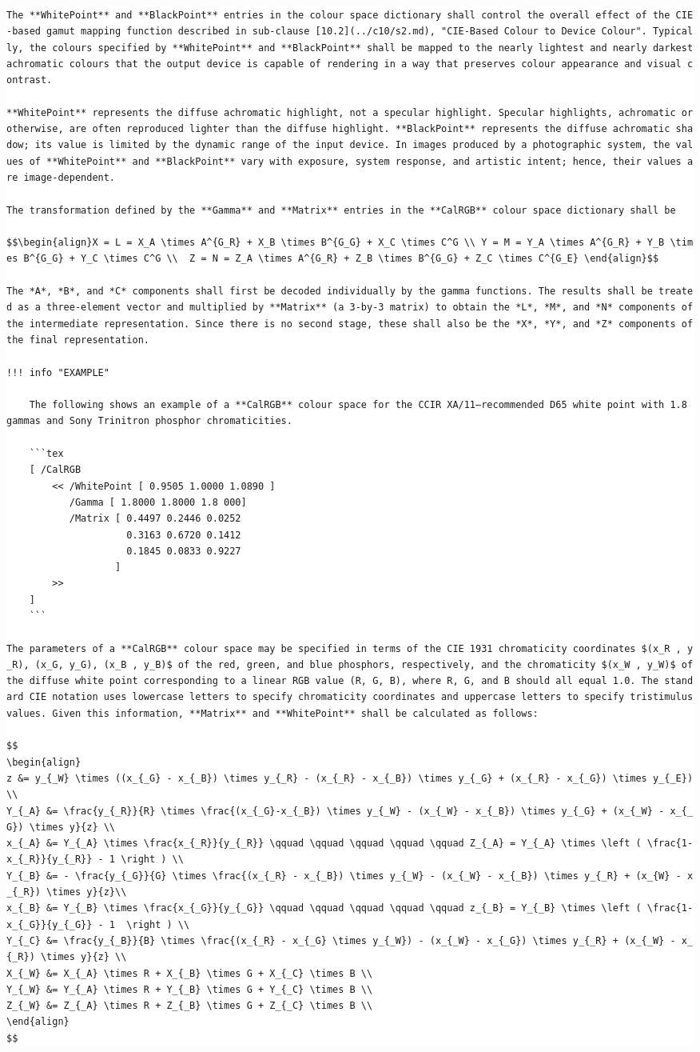     The **WhitePoint** and **BlackPoint** entries in the colour space dictionary shall control the overall effect of the CIE-based gamut mapping function described in sub-clause [10.2](../c10/s2.md), "CIE-Based Colour to Device Colour". Typically, the colours specified by **WhitePoint** and **BlackPoint** shall be mapped to the nearly lightest and nearly darkest achromatic colours that the output device is capable of rendering in a way that preserves colour appearance and visual contrast.
    
    **WhitePoint** represents the diffuse achromatic highlight, not a specular highlight. Specular highlights, achromatic or otherwise, are often reproduced lighter than the diffuse highlight. **BlackPoint** represents the diffuse achromatic shadow; its value is limited by the dynamic range of the input device. In images produced by a photographic system, the values of **WhitePoint** and **BlackPoint** vary with exposure, system response, and artistic intent; hence, their values are image-dependent.
    
    The transformation defined by the **Gamma** and **Matrix** entries in the **CalRGB** colour space dictionary shall be
    
    $$\begin{align}X = L = X_A \times A^{G_R} + X_B \times B^{G_G} + X_C \times C^G \\ Y = M = Y_A \times A^{G_R} + Y_B \times B^{G_G} + Y_C \times C^G \\  Z = N = Z_A \times A^{G_R} + Z_B \times B^{G_G} + Z_C \times C^{G_E} \end{align}$$
    
    The *A*, *B*, and *C* components shall first be decoded individually by the gamma functions. The results shall be treated as a three-element vector and multiplied by **Matrix** (a 3-by-3 matrix) to obtain the *L*, *M*, and *N* components of the intermediate representation. Since there is no second stage, these shall also be the *X*, *Y*, and *Z* components of the final representation.
    
    !!! info "EXAMPLE"
    
        The following shows an example of a **CalRGB** colour space for the CCIR XA/11–recommended D65 white point with 1.8 gammas and Sony Trinitron phosphor chromaticities.
        
        ```tex
        [ /CalRGB
            << /WhitePoint [ 0.9505 1.0000 1.0890 ]
               /Gamma [ 1.8000 1.8000 1.8 000]
               /Matrix [ 0.4497 0.2446 0.0252
                         0.3163 0.6720 0.1412
                         0.1845 0.0833 0.9227
                       ]
            >>
        ]
        ```
    
    The parameters of a **CalRGB** colour space may be specified in terms of the CIE 1931 chromaticity coordinates $(x_R , y_R), (x_G, y_G), (x_B , y_B)$ of the red, green, and blue phosphors, respectively, and the chromaticity $(x_W , y_W)$ of the diffuse white point corresponding to a linear RGB value (R, G, B), where R, G, and B should all equal 1.0. The standard CIE notation uses lowercase letters to specify chromaticity coordinates and uppercase letters to specify tristimulus values. Given this information, **Matrix** and **WhitePoint** shall be calculated as follows:
    
    $$
    \begin{align} 
    z &= y_{_W} \times ((x_{_G} - x_{_B}) \times y_{_R} - (x_{_R} - x_{_B}) \times y_{_G} + (x_{_R} - x_{_G}) \times y_{_E}) \\
    Y_{_A} &= \frac{y_{_R}}{R} \times \frac{(x_{_G}-x_{_B}) \times y_{_W} - (x_{_W} - x_{_B}) \times y_{_G} + (x_{_W} - x_{_G}) \times y}{z} \\
    x_{_A} &= Y_{_A} \times \frac{x_{_R}}{y_{_R}} \qquad \qquad \qquad \qquad \qquad Z_{_A} = Y_{_A} \times \left ( \frac{1-x_{_R}}{y_{_R}} - 1 \right ) \\
    Y_{_B} &= - \frac{y_{_G}}{G} \times \frac{(x_{_R} - x_{_B}) \times y_{_W} - (x_{_W} - x_{_B}) \times y_{_R} + (x_{W} - x_{_R}) \times y}{z}\\
    x_{_B} &= Y_{_B} \times \frac{x_{_G}}{y_{_G}} \qquad \qquad \qquad \qquad \qquad z_{_B} = Y_{_B} \times \left ( \frac{1-x_{_G}}{y_{_G}} - 1  \right ) \\
    Y_{_C} &= \frac{y_{_B}}{B} \times \frac{(x_{_R} - x_{_G} \times y_{_W}) - (x_{_W} - x_{_G}) \times y_{_R} + (x_{_W} - x_{_R}) \times y}{z} \\
    X_{_W} &= X_{_A} \times R + X_{_B} \times G + X_{_C} \times B \\
    Y_{_W} &= Y_{_A} \times R + Y_{_B} \times G + Y_{_C} \times B \\
    Z_{_W} &= Z_{_A} \times R + Z_{_B} \times G + Z_{_C} \times B \\
    \end{align}
    $$